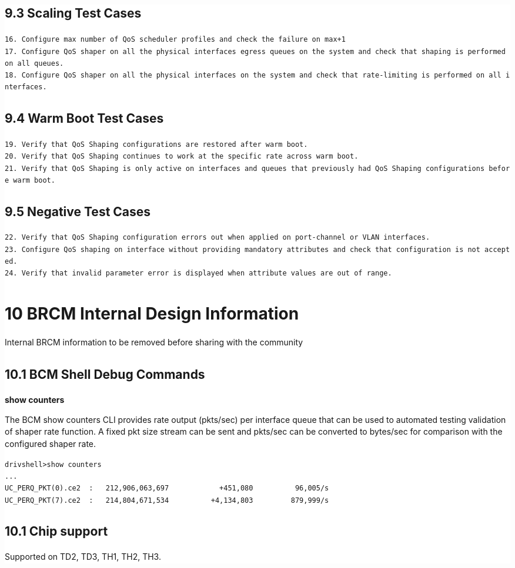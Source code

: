 
## 9.3 Scaling Test Cases
    16. Configure max number of QoS scheduler profiles and check the failure on max+1
    17. Configure QoS shaper on all the physical interfaces egress queues on the system and check that shaping is performed on all queues.
    18. Configure QoS shaper on all the physical interfaces on the system and check that rate-limiting is performed on all interfaces. 

## 9.4 Warm Boot Test Cases
    19. Verify that QoS Shaping configurations are restored after warm boot. 
    20. Verify that QoS Shaping continues to work at the specific rate across warm boot. 
    21. Verify that QoS Shaping is only active on interfaces and queues that previously had QoS Shaping configurations before warm boot. 


## 9.5 Negative Test Cases
    22. Verify that QoS Shaping configuration errors out when applied on port-channel or VLAN interfaces. 
    23. Configure QoS shaping on interface without providing mandatory attributes and check that configuration is not accepted. 
    24. Verify that invalid parameter error is displayed when attribute values are out of range.


# 10 BRCM Internal Design Information
Internal BRCM information to be removed before sharing with the community

## 10.1 BCM Shell Debug Commands

**show counters**

The BCM show counters CLI provides rate output (pkts/sec) per interface queue that can be used to automated testing validation of shaper rate function.  A fixed pkt size stream can be sent and pkts/sec can be converted to bytes/sec for comparison with the configured shaper rate.

```
drivshell>show counters
...
UC_PERQ_PKT(0).ce2  :   212,906,063,697            +451,080          96,005/s
UC_PERQ_PKT(7).ce2  :   214,804,671,534          +4,134,803         879,999/s

```



## 10.1 Chip support
Supported on TD2, TD3, TH1, TH2, TH3.

